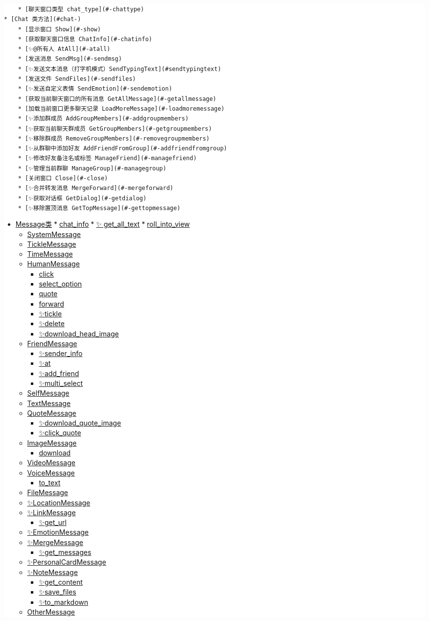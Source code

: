         * [聊天窗口类型 chat_type](#-chattype)
    * [Chat 类方法](#chat-)
        * [显示窗口 Show](#-show)
        * [获取聊天窗口信息 ChatInfo](#-chatinfo)
        * [✨@所有人 AtAll](#-atall)
        * [发送消息 SendMsg](#-sendmsg)
        * [✨发送文本消息（打字机模式）SendTypingText](#sendtypingtext)
        * [发送文件 SendFiles](#-sendfiles)
        * [✨发送自定义表情 SendEmotion](#-sendemotion)
        * [获取当前聊天窗口的所有消息 GetAllMessage](#-getallmessage)
        * [加载当前窗口更多聊天记录 LoadMoreMessage](#-loadmoremessage)
        * [✨添加群成员 AddGroupMembers](#-addgroupmembers)
        * [✨获取当前聊天群成员 GetGroupMembers](#-getgroupmembers)
        * [✨移除群成员 RemoveGroupMembers](#-removegroupmembers)
        * [✨从群聊中添加好友 AddFriendFromGroup](#-addfriendfromgroup)
        * [✨修改好友备注名或标签 ManageFriend](#-managefriend)
        * [✨管理当前群聊 ManageGroup](#-managegroup)
        * [关闭窗口 Close](#-close)
        * [✨合并转发消息 MergeForward](#-mergeforward)
        * [✨获取对话框 GetDialog](#-getdialog)
        * [✨移除置顶消息 GetTopMessage](#-gettopmessage)
* [Message类](#message)
        * [chat_info](#chatinfo)
        * [✨ get_all_text](#-getalltext)
        * [roll_into_view](#rollintoview)
    * [SystemMessage](#systemmessage)
    * [TickleMessage](#ticklemessage)
    * [TimeMessage](#timemessage)
    * [HumanMessage](#humanmessage)
        * [click](#click)
        * [select_option](#selectoption)
        * [quote](#quote)
        * [forward](#forward)
        * [✨tickle](#tickle)
        * [✨delete](#delete)
        * [✨download_head_image](#downloadheadimage)
    * [FriendMessage](#friendmessage)
        * [✨sender_info](#senderinfo)
        * [✨at](#at)
        * [✨add_friend](#addfriend)
        * [✨multi_select](#multiselect)
    * [SelfMessage](#selfmessage)
    * [TextMessage](#textmessage)
    * [QuoteMessage](#quotemessage)
        * [✨download_quote_image](#downloadquoteimage)
        * [✨click_quote](#clickquote)
    * [ImageMessage](#imagemessage)
        * [download](#download)
    * [VideoMessage](#videomessage)
    * [VoiceMessage](#voicemessage)
        * [to_text](#totext)
    * [FileMessage](#filemessage)
    * [✨LocationMessage](#locationmessage)
    * [✨LinkMessage](#linkmessage)
        * [✨get_url](#geturl)
    * [✨EmotionMessage](#emotionmessage)
    * [✨MergeMessage](#mergemessage)
        * [✨get_messages](#getmessages)
    * [✨PersonalCardMessage](#personalcardmessage)
    * [✨NoteMessage](#notemessage)
        * [✨get_content](#getcontent)
        * [✨save_files](#savefiles)
        * [✨to_markdown](#tomarkdown)
    * [OtherMessage](#othermessage)
